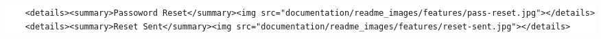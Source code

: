         <details><summary>Passoword Reset</summary><img src="documentation/readme_images/features/pass-reset.jpg"></details>
        <details><summary>Reset Sent</summary><img src="documentation/readme_images/features/reset-sent.jpg"></details>